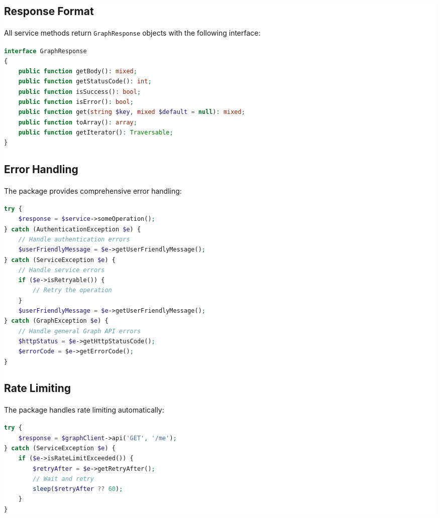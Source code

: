 ```php
```

## Response Format

All service methods return `GraphResponse` objects with the following interface:

```php
interface GraphResponse
{
    public function getBody(): mixed;
    public function getStatusCode(): int;
    public function isSuccess(): bool;
    public function isError(): bool;
    public function get(string $key, mixed $default = null): mixed;
    public function toArray(): array;
    public function getIterator(): Traversable;
}
```

## Error Handling

The package provides comprehensive error handling:

```php
try {
    $response = $service->someOperation();
} catch (AuthenticationException $e) {
    // Handle authentication errors
    $userFriendlyMessage = $e->getUserFriendlyMessage();
} catch (ServiceException $e) {
    // Handle service errors
    if ($e->isRetryable()) {
        // Retry the operation
    }
    $userFriendlyMessage = $e->getUserFriendlyMessage();
} catch (GraphException $e) {
    // Handle general Graph API errors
    $httpStatus = $e->getHttpStatusCode();
    $errorCode = $e->getErrorCode();
}
```

## Rate Limiting

The package handles rate limiting automatically:

```php
try {
    $response = $graphClient->api('GET', '/me');
} catch (ServiceException $e) {
    if ($e->isRateLimitExceeded()) {
        $retryAfter = $e->getRetryAfter();
        // Wait and retry
        sleep($retryAfter ?? 60);
    }
}
```
